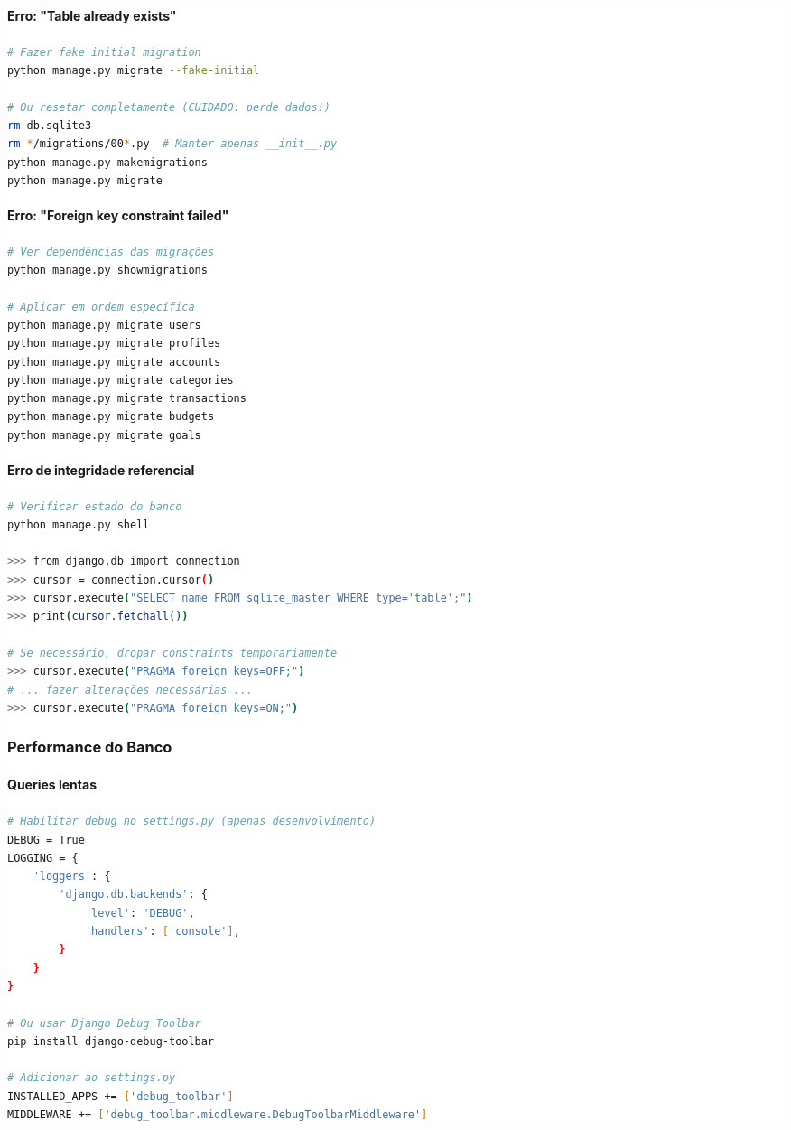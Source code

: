 #### Erro: "Table already exists"
```bash
# Fazer fake initial migration
python manage.py migrate --fake-initial

# Ou resetar completamente (CUIDADO: perde dados!)
rm db.sqlite3
rm */migrations/00*.py  # Manter apenas __init__.py
python manage.py makemigrations
python manage.py migrate
```

#### Erro: "Foreign key constraint failed"
```bash
# Ver dependências das migrações
python manage.py showmigrations

# Aplicar em ordem específica
python manage.py migrate users
python manage.py migrate profiles
python manage.py migrate accounts
python manage.py migrate categories
python manage.py migrate transactions
python manage.py migrate budgets
python manage.py migrate goals
```

#### Erro de integridade referencial
```bash
# Verificar estado do banco
python manage.py shell

>>> from django.db import connection
>>> cursor = connection.cursor()
>>> cursor.execute("SELECT name FROM sqlite_master WHERE type='table';")
>>> print(cursor.fetchall())

# Se necessário, dropar constraints temporariamente
>>> cursor.execute("PRAGMA foreign_keys=OFF;")
# ... fazer alterações necessárias ...
>>> cursor.execute("PRAGMA foreign_keys=ON;")
```

### Performance do Banco

#### Queries lentas
```bash
# Habilitar debug no settings.py (apenas desenvolvimento)
DEBUG = True
LOGGING = {
    'loggers': {
        'django.db.backends': {
            'level': 'DEBUG',
            'handlers': ['console'],
        }
    }
}

# Ou usar Django Debug Toolbar
pip install django-debug-toolbar

# Adicionar ao settings.py
INSTALLED_APPS += ['debug_toolbar']
MIDDLEWARE += ['debug_toolbar.middleware.DebugToolbarMiddleware']
```